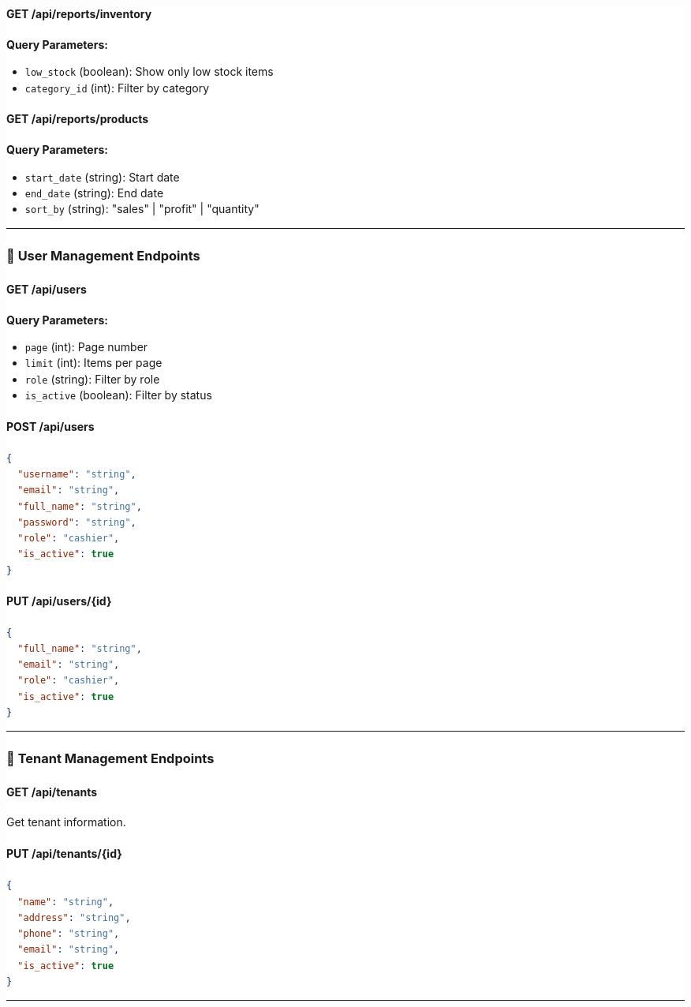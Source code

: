 #### **GET /api/reports/inventory**
**Query Parameters:**
- `low_stock` (boolean): Show only low stock items
- `category_id` (int): Filter by category

#### **GET /api/reports/products**
**Query Parameters:**
- `start_date` (string): Start date
- `end_date` (string): End date
- `sort_by` (string): "sales" | "profit" | "quantity"

---

### 👥 **User Management Endpoints**

#### **GET /api/users**
**Query Parameters:**
- `page` (int): Page number
- `limit` (int): Items per page
- `role` (string): Filter by role
- `is_active` (boolean): Filter by status

#### **POST /api/users**
```json
{
  "username": "string",
  "email": "string",
  "full_name": "string",
  "password": "string",
  "role": "cashier",
  "is_active": true
}
```

#### **PUT /api/users/{id}**
```json
{
  "full_name": "string",
  "email": "string",
  "role": "cashier",
  "is_active": true
}
```

---

### 🏪 **Tenant Management Endpoints**

#### **GET /api/tenants**
Get tenant information.

#### **PUT /api/tenants/{id}**
```json
{
  "name": "string",
  "address": "string",
  "phone": "string",
  "email": "string",
  "is_active": true
}
```

---